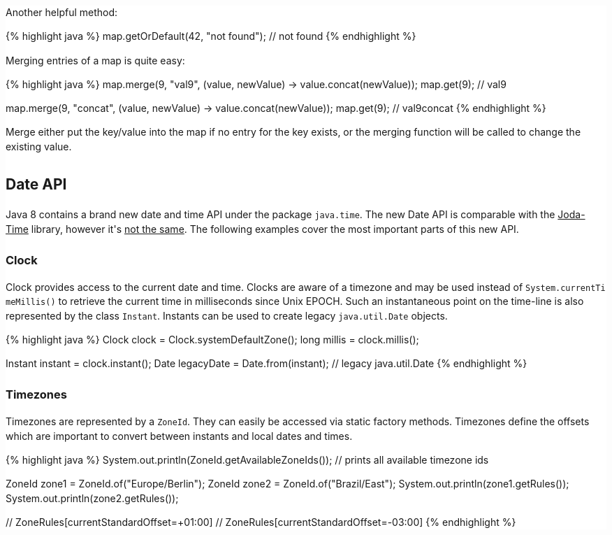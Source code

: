 Another helpful method:

{% highlight java %}
map.getOrDefault(42, "not found");  // not found
{% endhighlight %}

Merging entries of a map is quite easy:

{% highlight java %}
map.merge(9, "val9", (value, newValue) -> value.concat(newValue));
map.get(9);             // val9

map.merge(9, "concat", (value, newValue) -> value.concat(newValue));
map.get(9);             // val9concat
{% endhighlight %}

Merge either put the key/value into the map if no entry for the key exists, or the merging function will be called to change the existing value.


## Date API

Java 8 contains a brand new date and time API under the package `java.time`. The new Date API is comparable with the [Joda-Time](http://www.joda.org/joda-time/) library, however it's [not the same](http://blog.joda.org/2009/11/why-jsr-310-isn-joda-time_4941.html). The following examples cover the most important parts of this new API.

### Clock

Clock provides access to the current date and time. Clocks are aware of a timezone and may be used instead of `System.currentTimeMillis()` to retrieve the current time in milliseconds since Unix EPOCH. Such an instantaneous point on the time-line is also represented by the class `Instant`. Instants can be used to create legacy `java.util.Date` objects.

{% highlight java %}
Clock clock = Clock.systemDefaultZone();
long millis = clock.millis();

Instant instant = clock.instant();
Date legacyDate = Date.from(instant);   // legacy java.util.Date
{% endhighlight %}

### Timezones

Timezones are represented by a `ZoneId`. They can easily be accessed via static factory methods. Timezones define the offsets which are important to convert between instants and local dates and times.

{% highlight java %}
System.out.println(ZoneId.getAvailableZoneIds());
// prints all available timezone ids

ZoneId zone1 = ZoneId.of("Europe/Berlin");
ZoneId zone2 = ZoneId.of("Brazil/East");
System.out.println(zone1.getRules());
System.out.println(zone2.getRules());

// ZoneRules[currentStandardOffset=+01:00]
// ZoneRules[currentStandardOffset=-03:00]
{% endhighlight %}
